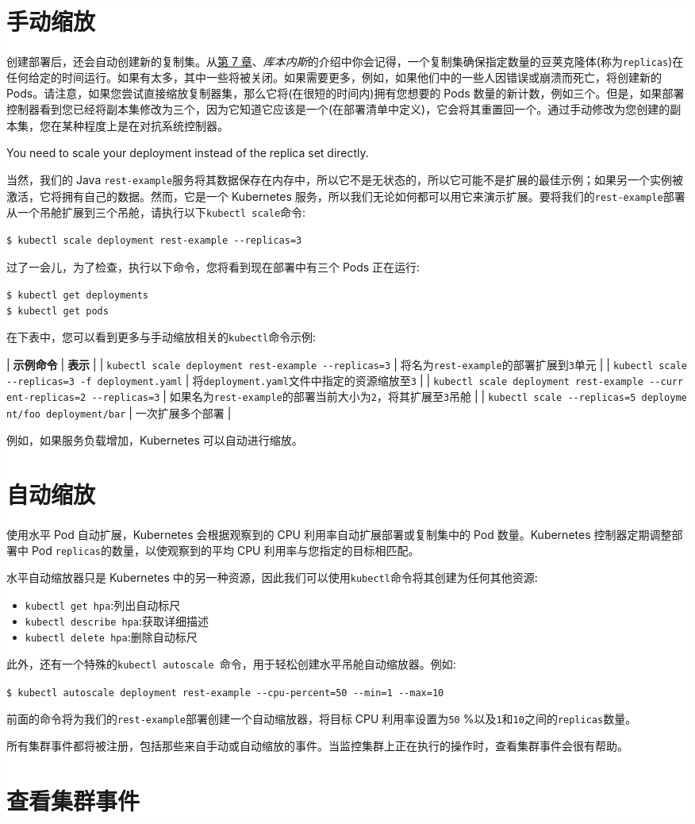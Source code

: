 # 手动缩放

创建部署后，还会自动创建新的复制集。从[第 7 章](07.html)、*库本内斯*的介绍中你会记得，一个复制集确保指定数量的豆荚克隆体(称为`replicas`)在任何给定的时间运行。如果有太多，其中一些将被关闭。如果需要更多，例如，如果他们中的一些人因错误或崩溃而死亡，将创建新的 Pods。请注意，如果您尝试直接缩放复制器集，那么它将(在很短的时间内)拥有您想要的 Pods 数量的新计数，例如三个。但是，如果部署控制器看到您已经将副本集修改为三个，因为它知道它应该是一个(在部署清单中定义)，它会将其重置回一个。通过手动修改为您创建的副本集，您在某种程度上是在对抗系统控制器。

You need to scale your deployment instead of the replica set directly.

当然，我们的 Java `rest-example`服务将其数据保存在内存中，所以它不是无状态的，所以它可能不是扩展的最佳示例；如果另一个实例被激活，它将拥有自己的数据。然而，它是一个 Kubernetes 服务，所以我们无论如何都可以用它来演示扩展。要将我们的`rest-example`部署从一个吊舱扩展到三个吊舱，请执行以下`kubectl scale`命令:

```
$ kubectl scale deployment rest-example --replicas=3 
```

过了一会儿，为了检查，执行以下命令，您将看到现在部署中有三个 Pods 正在运行:

```
$ kubectl get deployments
$ kubectl get pods      
```

在下表中，您可以看到更多与手动缩放相关的`kubectl`命令示例:

| **示例命令** | **表示** |
| `kubectl scale deployment rest-example --replicas=3` | 将名为`rest-example`的部署扩展到`3`单元 |
| `kubectl scale --replicas=3 -f deployment.yaml` | 将`deployment.yaml`文件中指定的资源缩放至`3` |
| `kubectl scale deployment rest-example --current-replicas=2 --replicas=3` | 如果名为`rest-example`的部署当前大小为`2`，将其扩展至`3`吊舱 |
| `kubectl scale --replicas=5 deployment/foo deployment/bar` | 一次扩展多个部署 |

例如，如果服务负载增加，Kubernetes 可以自动进行缩放。

# 自动缩放

使用水平 Pod 自动扩展，Kubernetes 会根据观察到的 CPU 利用率自动扩展部署或复制集中的 Pod 数量。Kubernetes 控制器定期调整部署中 Pod `replicas`的数量，以使观察到的平均 CPU 利用率与您指定的目标相匹配。

水平自动缩放器只是 Kubernetes 中的另一种资源，因此我们可以使用`kubectl`命令将其创建为任何其他资源:

*   `kubectl get hpa`:列出自动标尺
*   `kubectl describe hpa`:获取详细描述
*   `kubectl delete hpa`:删除自动标尺

此外，还有一个特殊的`kubectl autoscale `命令，用于轻松创建水平吊舱自动缩放器。例如:

```
$ kubectl autoscale deployment rest-example --cpu-percent=50 --min=1 --max=10  
```

前面的命令将为我们的`rest-example`部署创建一个自动缩放器，将目标 CPU 利用率设置为`50` %以及`1`和`10`之间的`replicas`数量。

所有集群事件都将被注册，包括那些来自手动或自动缩放的事件。当监控集群上正在执行的操作时，查看集群事件会很有帮助。

# 查看集群事件
